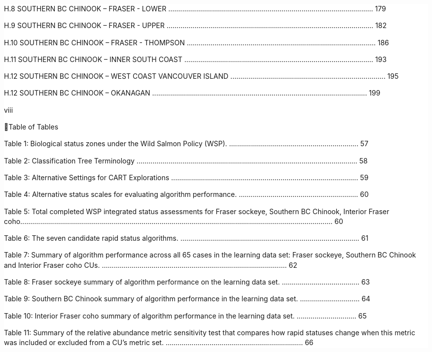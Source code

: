 H.8 SOUTHERN BC CHINOOK – FRASER - LOWER ....................................................................................................... 179

H.9 SOUTHERN BC CHINOOK – FRASER - UPPER ........................................................................................................ 182

H.10 SOUTHERN BC CHINOOK – FRASER - THOMPSON ............................................................................................... 186

H.11 SOUTHERN BC CHINOOK – INNER SOUTH COAST ............................................................................................... 193

H.12 SOUTHERN BC CHINOOK – WEST COAST VANCOUVER ISLAND .............................................................................. 195

H.12 SOUTHERN BC CHINOOK – OKANAGAN ............................................................................................................ 199

viii

Table of Tables

Table 1: Biological status zones under the Wild Salmon Policy (WSP). ................................................................. 57

Table 2: Classification Tree Terminology ............................................................................................................... 58

Table 3: Alternative Settings for CART Explorations .............................................................................................. 59

Table 4: Alternative status scales for evaluating algorithm performance. ............................................................ 60

Table 5: Total completed WSP integrated status assessments for Fraser sockeye, Southern BC Chinook, Interior
Fraser coho............................................................................................................................................................. 60

Table 6: The seven candidate rapid status algorithms. .......................................................................................... 61

Table 7: Summary of algorithm performance across all 65 cases in the learning data set: Fraser sockeye,
Southern BC Chinook and Interior Fraser coho CUs. ............................................................................................. 62

Table 8: Fraser sockeye summary of algorithm performance on the learning data set. ....................................... 63

Table 9: Southern BC Chinook summary of algorithm performance in the learning data set. .............................. 64

Table 10: Interior Fraser coho summary of algorithm performance in the learning data set. .............................. 65

Table 11: Summary of the relative abundance metric sensitivity test that compares how rapid statuses change
when this metric was included or excluded from a CU’s metric set. ..................................................................... 66
